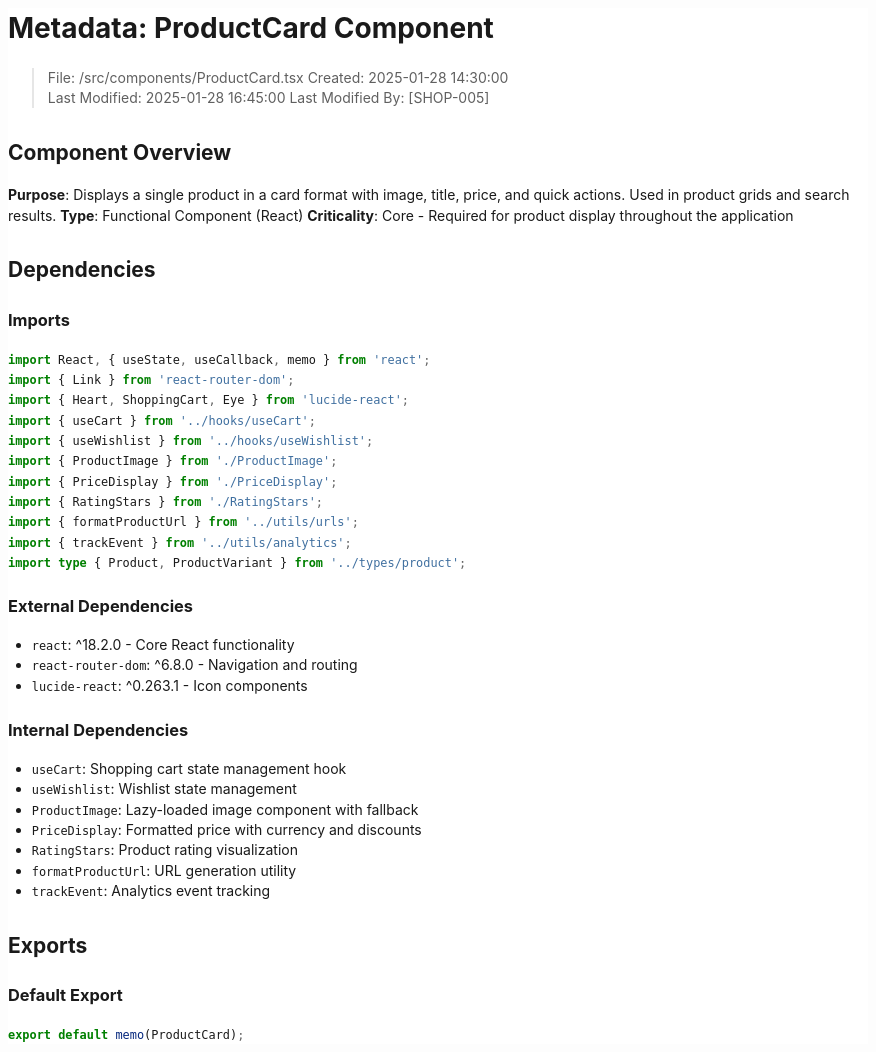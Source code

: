 # Metadata: ProductCard Component
> File: /src/components/ProductCard.tsx
> Created: 2025-01-28 14:30:00  
> Last Modified: 2025-01-28 16:45:00
> Last Modified By: [SHOP-005]

## Component Overview
**Purpose**: Displays a single product in a card format with image, title, price, and quick actions. Used in product grids and search results.
**Type**: Functional Component (React)
**Criticality**: Core - Required for product display throughout the application

## Dependencies

### Imports
```typescript
import React, { useState, useCallback, memo } from 'react';
import { Link } from 'react-router-dom';
import { Heart, ShoppingCart, Eye } from 'lucide-react';
import { useCart } from '../hooks/useCart';
import { useWishlist } from '../hooks/useWishlist';
import { ProductImage } from './ProductImage';
import { PriceDisplay } from './PriceDisplay';
import { RatingStars } from './RatingStars';
import { formatProductUrl } from '../utils/urls';
import { trackEvent } from '../utils/analytics';
import type { Product, ProductVariant } from '../types/product';
```

### External Dependencies
- `react`: ^18.2.0 - Core React functionality
- `react-router-dom`: ^6.8.0 - Navigation and routing
- `lucide-react`: ^0.263.1 - Icon components

### Internal Dependencies
- `useCart`: Shopping cart state management hook
- `useWishlist`: Wishlist state management  
- `ProductImage`: Lazy-loaded image component with fallback
- `PriceDisplay`: Formatted price with currency and discounts
- `RatingStars`: Product rating visualization
- `formatProductUrl`: URL generation utility
- `trackEvent`: Analytics event tracking

## Exports

### Default Export
```typescript
export default memo(ProductCard);
```

